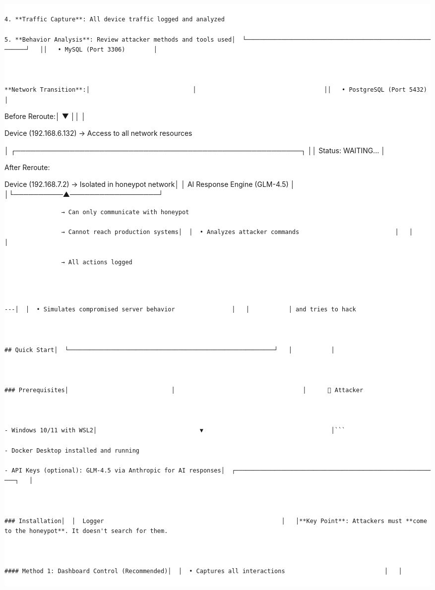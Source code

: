 ```---

4. **Traffic Capture**: All device traffic logged and analyzed

5. **Behavior Analysis**: Review attacker methods and tools used│  └──────────────────────────────────────────────────────────┘   ││   • MySQL (Port 3306)        │



**Network Transition**:│                             │                                    ││   • PostgreSQL (Port 5432)   │

```

Before Reroute:│                             ▼                                    ││                              │

Device (192.168.6.132) → Access to all network resources

│  ┌──────────────────────────────────────────────────────────┐   ││   Status: WAITING...         │

After Reroute:

Device (192.168.7.2) → Isolated in honeypot network│  │  AI Response Engine (GLM-4.5)                           │   │└──────────▲──────────────────┘

                    → Can only communicate with honeypot

                    → Cannot reach production systems│  │  • Analyzes attacker commands                           │   │           │

                    → All actions logged

```│  │  • Generates realistic shell responses                  │   │           │ Attacker finds it



---│  │  • Simulates compromised server behavior                │   │           │ and tries to hack



## Quick Start│  └──────────────────────────────────────────────────────────┘   │           │



### Prerequisites│                             │                                    │      👤 Attacker



- Windows 10/11 with WSL2│                             ▼                                    │```

- Docker Desktop installed and running

- API Keys (optional): GLM-4.5 via Anthropic for AI responses│  ┌──────────────────────────────────────────────────────────┐   │



### Installation│  │  Logger                                                  │   │**Key Point**: Attackers must **come to the honeypot**. It doesn't search for them.



#### Method 1: Dashboard Control (Recommended)│  │  • Captures all interactions                            │   │


```